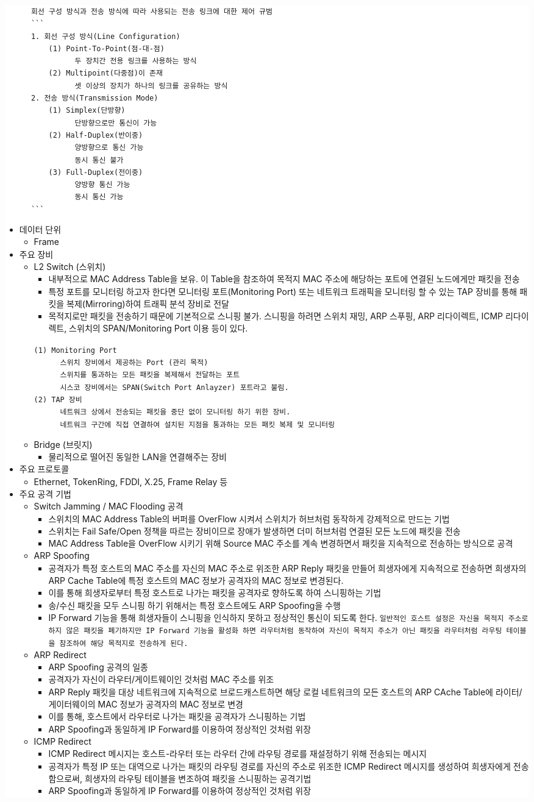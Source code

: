           회선 구성 방식과 전송 방식에 따라 사용되는 전송 링크에 대한 제어 규범
          ```
          1. 회선 구성 방식(Line Configuration)
              (1) Point-To-Point(점-대-점)
                    두 장치간 전용 링크를 사용하는 방식
              (2) Multipoint(다중점)이 존재
                    셋 이상의 장치가 하나의 링크를 공유하는 방식
          2. 전송 방식(Transmission Mode)
              (1) Simplex(단방향)
                    단방향으로만 통신이 가능
              (2) Half-Duplex(반이중)
                    양방향으로 통신 가능
                    동시 통신 불가
              (3) Full-Duplex(전이중)
                    양방향 통신 가능
                    동시 통신 가능
          ```
- 데이터 단위
  + Frame
- 주요 장비
  + L2 Switch (스위치)
    * 내부적으로 MAC Address Table을 보유. 이 Table을 참조하여 목적지 MAC 주소에 해당하는 포트에 연결된 노드에게만 패킷을 전송
    * 특정 포트를 모니터링 하고자 한다면 모니터링 포트(Monitoring Port) 또는 네트워크 트래픽을 모니터링 할 수 있는 TAP 장비를 통해 패킷을 복제(Mirroring)하여 트래픽 분석 장비로 전달
    * 목적지로만 패킷을 전송하기 때문에 기본적으로 스니핑 불가. 스니핑을 하려면 스위치 재밍, ARP 스푸핑, ARP 리다이렉트, ICMP 리다이렉트, 스위치의 SPAN/Monitoring Port 이용 등이 있다.
    ```
    (1) Monitoring Port
          스위치 장비에서 제공하는 Port (관리 목적)
          스위치를 통과하는 모든 패킷을 복제해서 전달하는 포트
          시스코 장비에서는 SPAN(Switch Port Anlayzer) 포트라고 불림.
    (2) TAP 장비
          네트워크 상에서 전송되는 패킷을 중단 없이 모니터링 하기 위한 장비.
          네트워크 구간에 직접 연결하여 설치된 지점을 통과하는 모든 패킷 복제 및 모니터링
    ```
  + Bridge (브릿지)
    * 물리적으로 떨어진 동일한 LAN을 연결해주는 장비
- 주요 프로토콜
  + Ethernet, TokenRing, FDDI, X.25, Frame Relay 등
- 주요 공격 기법
  + Switch Jamming / MAC Flooding 공격
    * 스위치의 MAC Address Table의 버퍼를 OverFlow 시켜서 스위치가 허브처럼 동작하게 강제적으로 만드는 기법
    * 스위치는 Fail Safe/Open 정책을 따르는 장비이므로 장애가 발생하면 더미 허브처럼 연결된 모든 노드에 패킷을 전송
    * MAC Address Table을 OverFlow 시키기 위해 Source MAC 주소를 계속 변경하면서 패킷을 지속적으로 전송하는 방식으로 공격
  + ARP Spoofing
    * 공격자가 특정 호스트의 MAC 주소를 자신의 MAC 주소로 위조한 ARP Reply 패킷을 만들어 희생자에게 지속적으로 전송하면 희생자의 ARP Cache Table에 특정 호스트의 MAC 정보가 공격자의 MAC 정보로 변경된다.
    * 이를 통해 희생자로부터 특정 호스트로 나가는 패킷을 공격자로 향하도록 하여 스니핑하는 기법
    * 송/수신 패킷을 모두 스니핑 하기 위해서는 특정 호스트에도 ARP Spoofing을 수행
    * IP Forward 기능을 통해 희생자들이 스니핑을 인식하지 못하고 정상적인 통신이 되도록 한다.
      `일반적인 호스트 설정은 자신을 목적지 주소로 하지 않은 패킷을 폐기하지만 IP Forward 기능을 활성화 하면 라우터처럼 동작하여 자신이 목적지 주소가 아닌 패킷을 라우터처럼 라우팅 테이블을 참조하여 해당 목적지로 전송하게 된다.`
  + ARP Redirect
    * ARP Spoofing 공격의 일종
    * 공격자가 자신이 라우터/게이트웨이인 것처럼 MAC 주소를 위조
    * ARP Reply 패킷을 대상 네트워크에 지속적으로 브로드캐스트하면 해당 로컬 네트워크의 모든 호스트의 ARP CAche Table에 라이터/게이터웨이의 MAC 정보가 공격자의 MAC 정보로 변경
    * 이를 통해, 호스트에서 라우터로 나가는 패킷을 공격자가 스니핑하는 기법
    * ARP Spoofing과 동일하게 IP Forward를 이용하여 정상적인 것처럼 위장
  + ICMP Redirect
    * ICMP Redirect 메시지는 호스트-라우터 또는 라우터 간에 라우팅 경로를 재설정하기 위해 전송되는 메시지
    * 공격자가 특정 IP 또는 대역으로 나가는 패킷의 라우팅 경로를 자신의 주소로 위조한 ICMP Redirect 메시지를 생성하여 희생자에게 전송함으로써, 희생자의 라우팅 테이블을 변조하여 패킷을 스니핑하는 공격기법
    * ARP Spoofing과 동일하게 IP Forward를 이용하여 정상적인 것처럼 위장